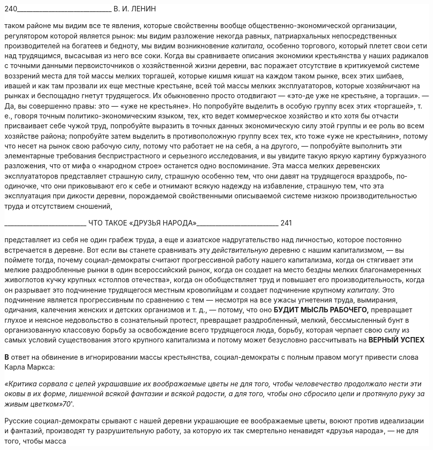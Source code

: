   

240______________________________ В. И. ЛЕНИН

таком районе мы видим все те явления, которые свойственны вообще общественно-экономической организации, регулятором которой является рынок: мы видим разложе­ние некогда равных, патриархальных непосредственных производителей на богатеев и бедноту, мы видим возникновение _капитала,_ особенно торгового, который плетет свои сети над трудящимся, высасывая из него все соки. Когда вы сравниваете описания эко­номики крестьянства у наших радикалов с точными данными первоисточников о хо­зяйственной жизни деревни, вас поражает отсутствие в критикуемой системе воззрений места для той массы мелких торгашей, которые кишмя кишат на каждом таком рынке, всех этих шибаев, ивашей и как там прозвали их еще местные крестьяне, всей той мас­сы мелких эксплуататоров, которые хозяйничают на рынках и беспощадно гнетут тру­дящегося. Их обыкновенно просто отодвигают — «это-де уже не крестьяне, а торга­ши». — Да, вы совершенно правы: это — «уже не крестьяне». Но попробуйте выделить в особую группу всех этих «торгашей», т. е., говоря точным политико-экономическим языком, тех, кто ведет коммерческое хозяйство и кто хотя бы отчасти присваивает себе чужой труд, попробуйте выразить в точных данных экономическую силу этой группы и ее роль во всем хозяйстве района; попробуйте затем выделить в противоположную группу всех тех, кто тоже «уже не крестьянин», потому что несет на рынок свою рабо­чую силу, потому что работает не на себя, а на другого, — попробуйте выполнить эти элементарные требования беспристрастного и серьезного исследования, и вы увидите такую яркую картину буржуазного разложения, что от мифа о «народном строе» оста­нется одно воспоминание. Эта масса мелких деревенских эксплуататоров представляет страшную силу, страшную особенно тем, что они давят на трудящегося враздробь, по­одиночке, что они приковывают его к себе и отнимают всякую надежду на избавление, страшную тем, что эта эксплуатация при дикости деревни, порождаемой свойственны­ми описываемой системе низкою производительностью труда и отсутствием сношений,

  

__________________________ ЧТО ТАКОЕ «ДРУЗЬЯ НАРОДА»__________________________ 241

представляет из себя не один грабеж труда, а еще и азиатское надругательство над лич­ностью, которое постоянно встречается в деревне. Вот если вы станете сравнивать эту _действительную_ деревню с нашим капитализмом, — вы поймете тогда, почему социал-демократы считают прогрессивной работу нашего капитализма, когда он стягивает эти мелкие раздробленные рынки в один всероссийский рынок, когда он создает на место бездны мелких благонамеренных живоглотов кучку крупных «столпов отечества», ко­гда он обобществляет труд и повышает его производительность, когда он разрывает это подчинение трудящегося местным кровопийцам и создает подчинение крупному _капи­талу._ Это подчинение является прогрессивным по сравнению с тем — несмотря на все ужасы угнетения труда, вымирания, одичания, калечения женских и детских организ­мов и т. д., — потому, что оно **БУДИТ МЫСЛЬ РАБОЧЕГО,** превращает глухое и неясное недовольство в сознательный протест, превращает раздробленный, мелкий, бессмысленный бунт в организованную классовую борьбу за освобождение всего тру­дящегося люда, борьбу, которая черпает свою силу из самых условий существования этого крупного капитализма и потому может безусловно рассчитывать на **ВЕРНЫЙ** **УСПЕХ**

**В** ответ на обвинение в игнорировании массы крестьянства, социал-демократы с полным правом могут привести слова Карла Маркса:

_«Критика сорвала с цепей украшавшие их воображаемые_ _цветы не для того, чтобы человечество продолжало нести эти оковы в их форме, лишенной всякой фантазии и всякой радости, а для того, чтобы оно сбросило цепи и протянуло руку за живым цветком»70_'.

Русские социал-демократы срывают с нашей деревни украшающие ее воображаемые цветы, воюют против идеализации и фантазий, производят ту разрушительную работу, за которую их так смертельно ненавидят «друзья народа», — не для того, чтобы масса

  